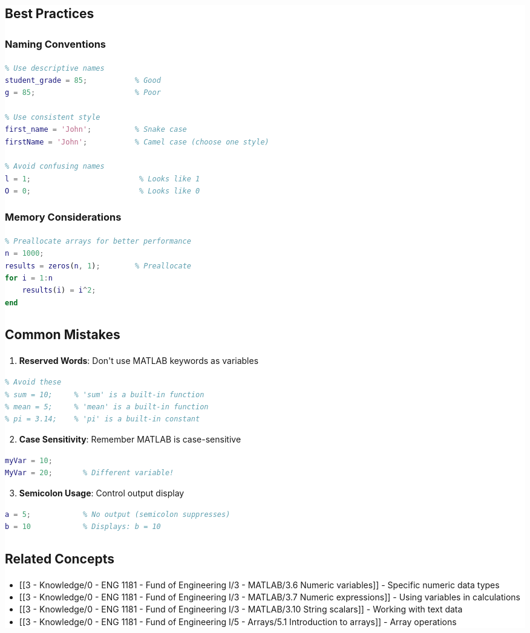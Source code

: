## Best Practices

### Naming Conventions
```matlab
% Use descriptive names
student_grade = 85;           % Good
g = 85;                       % Poor

% Use consistent style
first_name = 'John';          % Snake case
firstName = 'John';           % Camel case (choose one style)

% Avoid confusing names
l = 1;                         % Looks like 1
O = 0;                         % Looks like 0
```

### Memory Considerations
```matlab
% Preallocate arrays for better performance
n = 1000;
results = zeros(n, 1);        % Preallocate
for i = 1:n
    results(i) = i^2;
end
```

## Common Mistakes

1. **Reserved Words**: Don't use MATLAB keywords as variables
```matlab
% Avoid these
% sum = 10;     % 'sum' is a built-in function
% mean = 5;     % 'mean' is a built-in function
% pi = 3.14;    % 'pi' is a built-in constant
```

2. **Case Sensitivity**: Remember MATLAB is case-sensitive
```matlab
myVar = 10;
MyVar = 20;       % Different variable!
```

3. **Semicolon Usage**: Control output display
```matlab
a = 5;            % No output (semicolon suppresses)
b = 10            % Displays: b = 10
```

## Related Concepts
- [[3 - Knowledge/0 - ENG 1181 - Fund of Engineering I/3 - MATLAB/3.6 Numeric variables]] - Specific numeric data types
- [[3 - Knowledge/0 - ENG 1181 - Fund of Engineering I/3 - MATLAB/3.7 Numeric expressions]] - Using variables in calculations
- [[3 - Knowledge/0 - ENG 1181 - Fund of Engineering I/3 - MATLAB/3.10 String scalars]] - Working with text data
- [[3 - Knowledge/0 - ENG 1181 - Fund of Engineering I/5 - Arrays/5.1 Introduction to arrays]] - Array operations
